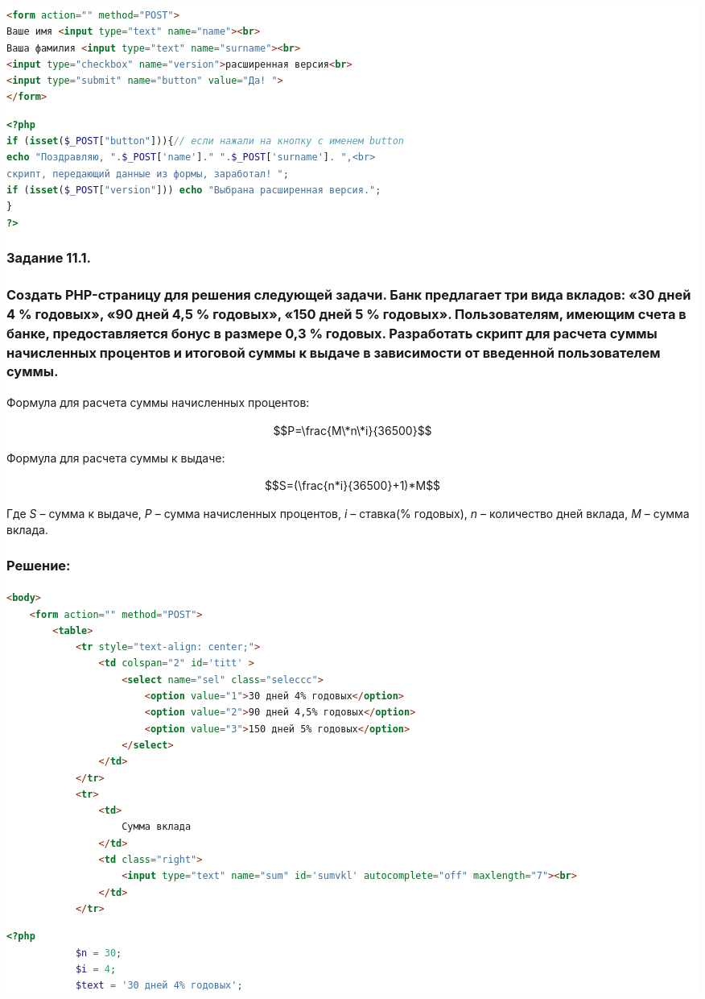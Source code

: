 ```html
<form action="" method="POST">
Ваше имя <input type="text" name="name"><br>
Ваша фамилия <input type="text" name="surname"><br>
<input type="checkbox" name="version">расширенная версия<br>
<input type="submit" name="button" value="Да! ">
</form>
```
```php
<?php 
if (isset($_POST["button"])){// если нажали на кнопку с именем button
echo "Поздравляю, ".$_POST['name']." ".$_POST['surname']. ",<br>
скрипт, передающий данные из формы, заработал! ";
if (isset($_POST["version"])) echo "Выбрана расширенная версия.";
}
?>
```
### Задание 11.1. 

### Создать PHP-страницу для решения следующей задачи. Банк предлагает три вида вкладов: «30 дней 4 % годовых», «90 дней 4,5 % годовых», «150 дней 5 % годовых». Пользователям, имеющим счета в банке, предоставляется бонус в размере 0,3 % годовых. Разработать скрипт для расчета суммы начисленных процентов и итоговой суммы к выдаче в зависимости от введенной пользователем суммы.
Формула для расчета суммы начисленных процентов:

$$P=\frac{M\*n\*i}{36500}$$

Формула для расчета суммы к выдаче:

$$S=(\frac{n*i}{36500}+1)*M$$

Где	$S$ – сумма к выдаче, $P$ – сумма начисленных процентов, $i$ – ставка(% годовых), $n$ – количество дней вклада, $M$ – сумма вклада.

### Решение:

```html
<body>
    <form action="" method="POST">
        <table>
            <tr style="text-align: center;">               
                <td colspan="2" id='titt' >
                    <select name="sel" class="seleccc">
                        <option value="1">30 дней 4% годовых</option>
                        <option value="2">90 дней 4,5% годовых</option>
                        <option value="3">150 дней 5% годовых</option>
                    </select>
                </td>
            </tr>
            <tr>
                <td>
                    Сумма вклада 
                </td>
                <td class="right">
                    <input type="text" name="sum" id='sumvkl' autocomplete="off" maxlength="7"><br>
                </td>
            </tr>  
```
```php
<?php
            $n = 30;
            $i = 4;
            $text = '30 дней 4% годовых';           
```